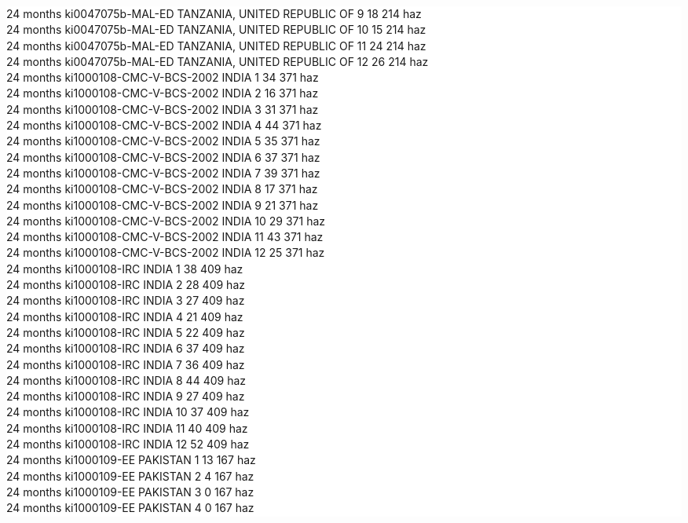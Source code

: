 24 months   ki0047075b-MAL-ED          TANZANIA, UNITED REPUBLIC OF   9              18     214  haz              
24 months   ki0047075b-MAL-ED          TANZANIA, UNITED REPUBLIC OF   10             15     214  haz              
24 months   ki0047075b-MAL-ED          TANZANIA, UNITED REPUBLIC OF   11             24     214  haz              
24 months   ki0047075b-MAL-ED          TANZANIA, UNITED REPUBLIC OF   12             26     214  haz              
24 months   ki1000108-CMC-V-BCS-2002   INDIA                          1              34     371  haz              
24 months   ki1000108-CMC-V-BCS-2002   INDIA                          2              16     371  haz              
24 months   ki1000108-CMC-V-BCS-2002   INDIA                          3              31     371  haz              
24 months   ki1000108-CMC-V-BCS-2002   INDIA                          4              44     371  haz              
24 months   ki1000108-CMC-V-BCS-2002   INDIA                          5              35     371  haz              
24 months   ki1000108-CMC-V-BCS-2002   INDIA                          6              37     371  haz              
24 months   ki1000108-CMC-V-BCS-2002   INDIA                          7              39     371  haz              
24 months   ki1000108-CMC-V-BCS-2002   INDIA                          8              17     371  haz              
24 months   ki1000108-CMC-V-BCS-2002   INDIA                          9              21     371  haz              
24 months   ki1000108-CMC-V-BCS-2002   INDIA                          10             29     371  haz              
24 months   ki1000108-CMC-V-BCS-2002   INDIA                          11             43     371  haz              
24 months   ki1000108-CMC-V-BCS-2002   INDIA                          12             25     371  haz              
24 months   ki1000108-IRC              INDIA                          1              38     409  haz              
24 months   ki1000108-IRC              INDIA                          2              28     409  haz              
24 months   ki1000108-IRC              INDIA                          3              27     409  haz              
24 months   ki1000108-IRC              INDIA                          4              21     409  haz              
24 months   ki1000108-IRC              INDIA                          5              22     409  haz              
24 months   ki1000108-IRC              INDIA                          6              37     409  haz              
24 months   ki1000108-IRC              INDIA                          7              36     409  haz              
24 months   ki1000108-IRC              INDIA                          8              44     409  haz              
24 months   ki1000108-IRC              INDIA                          9              27     409  haz              
24 months   ki1000108-IRC              INDIA                          10             37     409  haz              
24 months   ki1000108-IRC              INDIA                          11             40     409  haz              
24 months   ki1000108-IRC              INDIA                          12             52     409  haz              
24 months   ki1000109-EE               PAKISTAN                       1              13     167  haz              
24 months   ki1000109-EE               PAKISTAN                       2               4     167  haz              
24 months   ki1000109-EE               PAKISTAN                       3               0     167  haz              
24 months   ki1000109-EE               PAKISTAN                       4               0     167  haz              